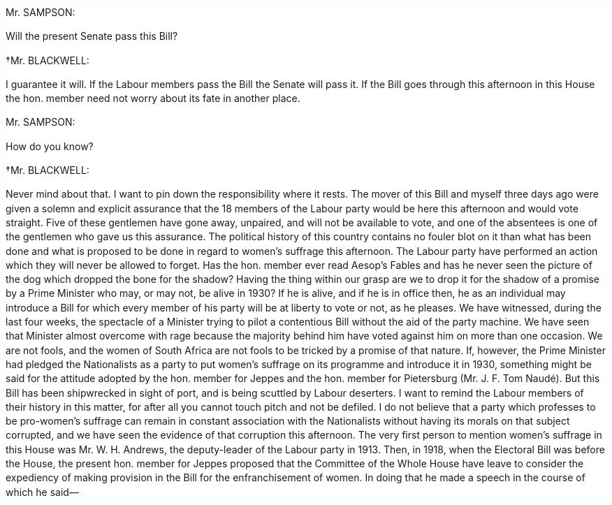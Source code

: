 </speech>

<speech by="#sampson">

<from>Mr. <person refersTo="hansard_za">SAMPSON</person>:</from>

<p>Will the present Senate pass this Bill?</p>

</speech>

<speech by="#blackwell">

<from>&#x2020;Mr. <person refersTo="hansard_za">BLACKWELL</person>:</from>

<p>I guarantee it will. If the Labour members pass the Bill the Senate will pass it. If the Bill goes through this afternoon in this House the hon. member need not worry about its fate in another place.</p>

</speech>

<speech by="#sampson">

<from>Mr. <person refersTo="hansard_za">SAMPSON</person>:</from>

<p>How do you know?</p>

</speech>

<speech by="#blackwell">

<from>&#x2020;Mr. <person refersTo="hansard_za">BLACKWELL</person>:</from>

<p>Never mind about that. I want to pin down the responsibility where it rests. The mover of this Bill and myself three days ago were given a solemn and explicit assurance that the 18 members of the Labour party would be here this afternoon and would vote straight. Five of these gentlemen have gone away, unpaired, and will not be available to vote, and one of the absentees is one of the gentlemen who gave us this assurance. The political history of this country contains no fouler blot on it than what has been done and what is proposed to be done in regard to women&#x2019;s suffrage this afternoon. The Labour party have performed an action which they will never be allowed to forget. Has the hon. member ever read Aesop&#x2019;s Fables and has he never seen the picture of the dog which dropped the bone for the shadow? Having the thing within our grasp are we to drop it for the shadow of a promise by a Prime Minister who may, or may not, be alive in 1930? If he is alive, and if he is in office then, he as an individual may introduce a Bill for which every member of his party will be at liberty to vote or not, as he pleases. We have witnessed, during the last four weeks, the spectacle of a Minister trying to pilot a contentious Bill without the aid of the party machine. We have seen that Minister almost overcome with rage because the majority behind him have voted against him on more than one occasion. We are not fools, and the women of South Africa are not fools to be tricked by a promise of that nature. If, however, the Prime Minister had pledged the Nationalists as a party to put women&#x2019;s suffrage on its programme and introduce it in 1930, something might be said for the attitude adopted by the hon. member for Jeppes and the hon. member for Pietersburg (Mr. J. F. Tom Naud&#x00E9;). But this Bill has been shipwrecked in sight of port, and is being scuttled by Labour deserters. I want to remind the Labour members of their history in this matter, for after all you cannot touch pitch and not be defiled. I do not believe that a party which professes to be pro-women&#x2019;s suffrage can remain in constant association with the Nationalists without having its morals on that subject corrupted, and we have seen the evidence of that corruption this afternoon. The very first person to mention women&#x2019;s suffrage in this House was Mr. W. H. Andrews, the deputy-leader of the Labour party in 1913. Then, in 1918, when the Electoral Bill was before the House, the present hon. member for Jeppes proposed that the Committee of the Whole House have leave to consider the expediency of making provision in the Bill for the enfranchisement of women. In doing that he made a speech in the course of which he said&#x2014;</p>
